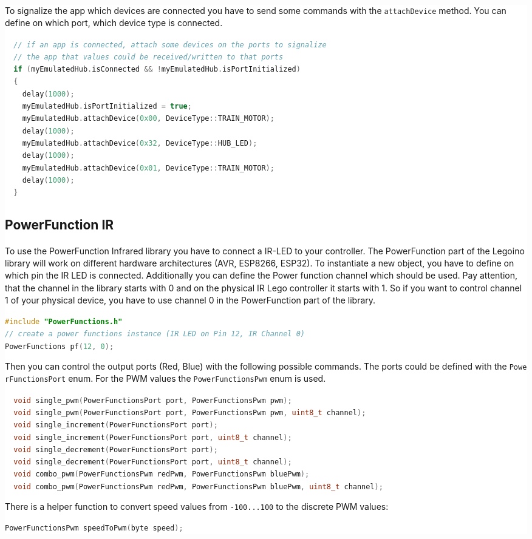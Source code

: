 To signalize the app which devices are connected you have to send some commands with the `attachDevice` method. You can define on which port, which device type is connected.

```c++
  // if an app is connected, attach some devices on the ports to signalize
  // the app that values could be received/written to that ports
  if (myEmulatedHub.isConnected && !myEmulatedHub.isPortInitialized)
  {
    delay(1000);
    myEmulatedHub.isPortInitialized = true;
    myEmulatedHub.attachDevice(0x00, DeviceType::TRAIN_MOTOR);
    delay(1000);
    myEmulatedHub.attachDevice(0x32, DeviceType::HUB_LED);
    delay(1000);
    myEmulatedHub.attachDevice(0x01, DeviceType::TRAIN_MOTOR);
    delay(1000);
  }
```


## PowerFunction IR

To use the PowerFunction Infrared library you have to connect a IR-LED to your controller. The PowerFunction part of the Legoino library will work on different hardware architectures (AVR, ESP8266, ESP32). To instantiate a new object, you have to define on which pin the IR LED is connected. Additionally you can define the Power function channel which should be used. Pay attention, that the channel in the library starts with 0 and on the physical IR Lego controller it starts with 1. So if you want to control channel 1 of your physical device, you have to use channel 0 in the PowerFunction part of the library.

```c++
#include "PowerFunctions.h"
// create a power functions instance (IR LED on Pin 12, IR Channel 0)
PowerFunctions pf(12, 0);
````

Then you can control the output ports (Red, Blue) with the following possible commands. The ports could be defined with the `PowerFunctionsPort` enum. For the PWM values the `PowerFunctionsPwm` enum is used.

```c++
  void single_pwm(PowerFunctionsPort port, PowerFunctionsPwm pwm);
  void single_pwm(PowerFunctionsPort port, PowerFunctionsPwm pwm, uint8_t channel);
  void single_increment(PowerFunctionsPort port);
  void single_increment(PowerFunctionsPort port, uint8_t channel);
  void single_decrement(PowerFunctionsPort port);
  void single_decrement(PowerFunctionsPort port, uint8_t channel);
  void combo_pwm(PowerFunctionsPwm redPwm, PowerFunctionsPwm bluePwm);
  void combo_pwm(PowerFunctionsPwm redPwm, PowerFunctionsPwm bluePwm, uint8_t channel);
```

There is a helper function to convert speed values from `-100...100` to the discrete PWM values:

```c++
PowerFunctionsPwm speedToPwm(byte speed);
```
